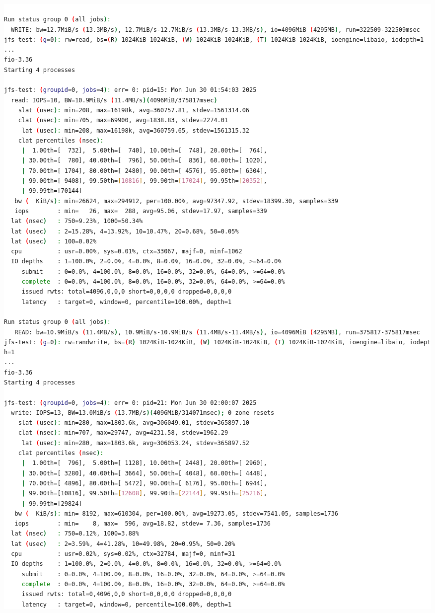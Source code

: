 ```bash

Run status group 0 (all jobs):
  WRITE: bw=12.7MiB/s (13.3MB/s), 12.7MiB/s-12.7MiB/s (13.3MB/s-13.3MB/s), io=4096MiB (4295MB), run=322509-322509msec
jfs-test: (g=0): rw=read, bs=(R) 1024KiB-1024KiB, (W) 1024KiB-1024KiB, (T) 1024KiB-1024KiB, ioengine=libaio, iodepth=1
...
fio-3.36
Starting 4 processes

jfs-test: (groupid=0, jobs=4): err= 0: pid=15: Mon Jun 30 01:54:03 2025
  read: IOPS=10, BW=10.9MiB/s (11.4MB/s)(4096MiB/375817msec)
    slat (usec): min=208, max=16198k, avg=360757.81, stdev=1561314.06
    clat (nsec): min=705, max=69900, avg=1838.83, stdev=2274.01
     lat (usec): min=208, max=16198k, avg=360759.65, stdev=1561315.32
    clat percentiles (nsec):
     |  1.00th=[  732],  5.00th=[  740], 10.00th=[  748], 20.00th=[  764],
     | 30.00th=[  780], 40.00th=[  796], 50.00th=[  836], 60.00th=[ 1020],
     | 70.00th=[ 1704], 80.00th=[ 2480], 90.00th=[ 4576], 95.00th=[ 6304],
     | 99.00th=[ 9408], 99.50th=[10816], 99.90th=[17024], 99.95th=[20352],
     | 99.99th=[70144]
   bw (  KiB/s): min=26624, max=294912, per=100.00%, avg=97347.92, stdev=18399.30, samples=339
   iops        : min=   26, max=  288, avg=95.06, stdev=17.97, samples=339
  lat (nsec)   : 750=9.23%, 1000=50.34%
  lat (usec)   : 2=15.28%, 4=13.92%, 10=10.47%, 20=0.68%, 50=0.05%
  lat (usec)   : 100=0.02%
  cpu          : usr=0.00%, sys=0.01%, ctx=33067, majf=0, minf=1062
  IO depths    : 1=100.0%, 2=0.0%, 4=0.0%, 8=0.0%, 16=0.0%, 32=0.0%, >=64=0.0%
     submit    : 0=0.0%, 4=100.0%, 8=0.0%, 16=0.0%, 32=0.0%, 64=0.0%, >=64=0.0%
     complete  : 0=0.0%, 4=100.0%, 8=0.0%, 16=0.0%, 32=0.0%, 64=0.0%, >=64=0.0%
     issued rwts: total=4096,0,0,0 short=0,0,0,0 dropped=0,0,0,0
     latency   : target=0, window=0, percentile=100.00%, depth=1

Run status group 0 (all jobs):
   READ: bw=10.9MiB/s (11.4MB/s), 10.9MiB/s-10.9MiB/s (11.4MB/s-11.4MB/s), io=4096MiB (4295MB), run=375817-375817msec
jfs-test: (g=0): rw=randwrite, bs=(R) 1024KiB-1024KiB, (W) 1024KiB-1024KiB, (T) 1024KiB-1024KiB, ioengine=libaio, iodepth=1
...
fio-3.36
Starting 4 processes

jfs-test: (groupid=0, jobs=4): err= 0: pid=21: Mon Jun 30 02:00:07 2025
  write: IOPS=13, BW=13.0MiB/s (13.7MB/s)(4096MiB/314071msec); 0 zone resets
    slat (usec): min=280, max=1803.6k, avg=306049.01, stdev=365897.10
    clat (nsec): min=707, max=29747, avg=4231.58, stdev=1962.29
     lat (usec): min=280, max=1803.6k, avg=306053.24, stdev=365897.52
    clat percentiles (nsec):
     |  1.00th=[  796],  5.00th=[ 1128], 10.00th=[ 2448], 20.00th=[ 2960],
     | 30.00th=[ 3280], 40.00th=[ 3664], 50.00th=[ 4048], 60.00th=[ 4448],
     | 70.00th=[ 4896], 80.00th=[ 5472], 90.00th=[ 6176], 95.00th=[ 6944],
     | 99.00th=[10816], 99.50th=[12608], 99.90th=[22144], 99.95th=[25216],
     | 99.99th=[29824]
   bw (  KiB/s): min= 8192, max=610304, per=100.00%, avg=19273.05, stdev=7541.05, samples=1736
   iops        : min=    8, max=  596, avg=18.82, stdev= 7.36, samples=1736
  lat (nsec)   : 750=0.12%, 1000=3.88%
  lat (usec)   : 2=3.59%, 4=41.28%, 10=49.98%, 20=0.95%, 50=0.20%
  cpu          : usr=0.02%, sys=0.02%, ctx=32784, majf=0, minf=31
  IO depths    : 1=100.0%, 2=0.0%, 4=0.0%, 8=0.0%, 16=0.0%, 32=0.0%, >=64=0.0%
     submit    : 0=0.0%, 4=100.0%, 8=0.0%, 16=0.0%, 32=0.0%, 64=0.0%, >=64=0.0%
     complete  : 0=0.0%, 4=100.0%, 8=0.0%, 16=0.0%, 32=0.0%, 64=0.0%, >=64=0.0%
     issued rwts: total=0,4096,0,0 short=0,0,0,0 dropped=0,0,0,0
     latency   : target=0, window=0, percentile=100.00%, depth=1
```